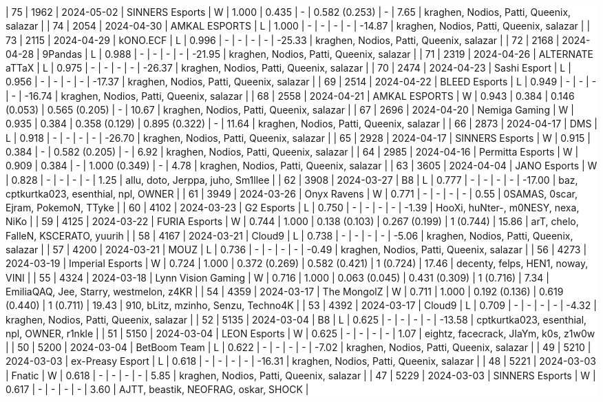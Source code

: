 |           75 |     1962 | 2024-05-02 | SINNERS Esports     | W   | 1.000      | 0.435        | -                | 0.582 (0.253)    | -         |     7.65 | kraghen, Nodios, Patti, Queenix, salazar      |
|           74 |     2054 | 2024-04-30 | AMKAL ESPORTS       | L   | 1.000      | -            | -                | -                | -         |   -14.87 | kraghen, Nodios, Patti, Queenix, salazar      |
|           73 |     2115 | 2024-04-29 | kONO.ECF            | L   | 0.996      | -            | -                | -                | -         |   -25.33 | kraghen, Nodios, Patti, Queenix, salazar      |
|           72 |     2168 | 2024-04-28 | 9Pandas             | L   | 0.988      | -            | -                | -                | -         |   -21.95 | kraghen, Nodios, Patti, Queenix, salazar      |
|           71 |     2319 | 2024-04-26 | ALTERNATE aTTaX     | L   | 0.975      | -            | -                | -                | -         |   -26.37 | kraghen, Nodios, Patti, Queenix, salazar      |
|           70 |     2474 | 2024-04-23 | Sashi Esport        | L   | 0.956      | -            | -                | -                | -         |   -17.37 | kraghen, Nodios, Patti, Queenix, salazar      |
|           69 |     2514 | 2024-04-22 | BLEED Esports       | L   | 0.949      | -            | -                | -                | -         |   -16.74 | kraghen, Nodios, Patti, Queenix, salazar      |
|           68 |     2558 | 2024-04-21 | AMKAL ESPORTS       | W   | 0.943      | 0.384        | 0.146 (0.053)    | 0.565 (0.205)    | -         |    10.67 | kraghen, Nodios, Patti, Queenix, salazar      |
|           67 |     2696 | 2024-04-20 | Nemiga Gaming       | W   | 0.935      | 0.384        | 0.358 (0.129)    | 0.895 (0.322)    | -         |    11.64 | kraghen, Nodios, Patti, Queenix, salazar      |
|           66 |     2873 | 2024-04-17 | DMS                 | L   | 0.918      | -            | -                | -                | -         |   -26.70 | kraghen, Nodios, Patti, Queenix, salazar      |
|           65 |     2928 | 2024-04-17 | SINNERS Esports     | W   | 0.915      | 0.384        | -                | 0.582 (0.205)    | -         |     6.92 | kraghen, Nodios, Patti, Queenix, salazar      |
|           64 |     2985 | 2024-04-16 | Permitta Esports    | W   | 0.909      | 0.384        | -                | 1.000 (0.349)    | -         |     4.78 | kraghen, Nodios, Patti, Queenix, salazar      |
|           63 |     3605 | 2024-04-04 | JANO Esports        | W   | 0.828      | -            | -                | -                | -         |     1.25 | allu, doto, Jerppa, juho, Sm1llee             |
|           62 |     3908 | 2024-03-27 | B8                  | L   | 0.777      | -            | -                | -                | -         |   -17.00 | baz, cptkurtka023, esenthial, npl, OWNER      |
|           61 |     3949 | 2024-03-26 | Onyx Ravens         | W   | 0.771      | -            | -                | -                | -         |     0.55 | 0SAMAS, 0scar, Ejram, PokemoN, TTyke          |
|           60 |     4102 | 2024-03-23 | G2 Esports          | L   | 0.750      | -            | -                | -                | -         |    -1.39 | HooXi, huNter-, m0NESY, nexa, NiKo            |
|           59 |     4125 | 2024-03-22 | FURIA Esports       | W   | 0.744      | 1.000        | 0.138 (0.103)    | 0.267 (0.199)    | 1 (0.744) |    15.86 | arT, chelo, FalleN, KSCERATO, yuurih          |
|           58 |     4167 | 2024-03-21 | Cloud9              | L   | 0.738      | -            | -                | -                | -         |    -5.06 | kraghen, Nodios, Patti, Queenix, salazar      |
|           57 |     4200 | 2024-03-21 | MOUZ                | L   | 0.736      | -            | -                | -                | -         |    -0.49 | kraghen, Nodios, Patti, Queenix, salazar      |
|           56 |     4273 | 2024-03-19 | Imperial Esports    | W   | 0.724      | 1.000        | 0.372 (0.269)    | 0.582 (0.421)    | 1 (0.724) |    17.46 | decenty, felps, HEN1, noway, VINI             |
|           55 |     4324 | 2024-03-18 | Lynn Vision Gaming  | W   | 0.716      | 1.000        | 0.063 (0.045)    | 0.431 (0.309)    | 1 (0.716) |     7.34 | EmiliaQAQ, Jee, Starry, westmelon, z4KR       |
|           54 |     4359 | 2024-03-17 | The MongolZ         | W   | 0.711      | 1.000        | 0.192 (0.136)    | 0.619 (0.440)    | 1 (0.711) |    19.43 | 910, bLitz, mzinho, Senzu, Techno4K           |
|           53 |     4392 | 2024-03-17 | Cloud9              | L   | 0.709      | -            | -                | -                | -         |    -4.32 | kraghen, Nodios, Patti, Queenix, salazar      |
|           52 |     5135 | 2024-03-04 | B8                  | L   | 0.625      | -            | -                | -                | -         |   -13.58 | cptkurtka023, esenthial, npl, OWNER, r1nkle   |
|           51 |     5150 | 2024-03-04 | LEON Esports        | W   | 0.625      | -            | -                | -                | -         |     1.07 | eightz, facecrack, JIaYm, k0s, z1w0w          |
|           50 |     5200 | 2024-03-04 | BetBoom Team        | L   | 0.622      | -            | -                | -                | -         |    -7.02 | kraghen, Nodios, Patti, Queenix, salazar      |
|           49 |     5210 | 2024-03-03 | ex-Preasy Esport    | L   | 0.618      | -            | -                | -                | -         |   -16.31 | kraghen, Nodios, Patti, Queenix, salazar      |
|           48 |     5221 | 2024-03-03 | Fnatic              | W   | 0.618      | -            | -                | -                | -         |     5.85 | kraghen, Nodios, Patti, Queenix, salazar      |
|           47 |     5229 | 2024-03-03 | SINNERS Esports     | W   | 0.617      | -            | -                | -                | -         |     3.60 | AJTT, beastik, NEOFRAG, oskar, SHOCK          |